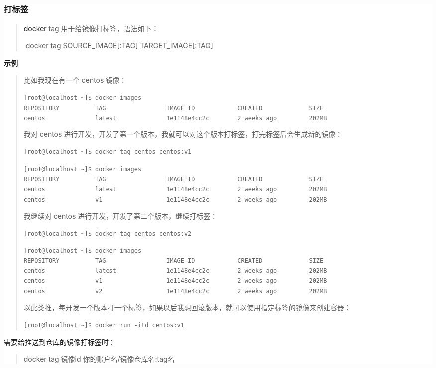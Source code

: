 ### **打标签**

>  [docker](https://so.csdn.net/so/search?q=docker&spm=1001.2101.3001.7020) tag 用于给镜像打标签，语法如下：
>
> ​     docker tag SOURCE_IMAGE[:TAG] TARGET_IMAGE[:TAG]

**示例**

>  比如我现在有一个 centos 镜像：
>
> ```shell
> [root@localhost ~]$ docker images
> REPOSITORY          TAG                 IMAGE ID            CREATED             SIZE
> centos              latest              1e1148e4cc2c        2 weeks ago         202MB
> ```
>
> 我对 centos 进行开发，开发了第一个版本，我就可以对这个版本打标签，打完标签后会生成新的镜像：
>
> ```shell
> [root@localhost ~]$ docker tag centos centos:v1
> ```
>
> ```shell
> [root@localhost ~]$ docker images
> REPOSITORY          TAG                 IMAGE ID            CREATED             SIZE
> centos              latest              1e1148e4cc2c        2 weeks ago         202MB
> centos              v1                  1e1148e4cc2c        2 weeks ago         202MB
> ```
>
> 我继续对 centos 进行开发，开发了第二个版本，继续打标签：
>
> ```shell
> [root@localhost ~]$ docker tag centos centos:v2
> ```
>
> ```shell
> [root@localhost ~]$ docker images
> REPOSITORY          TAG                 IMAGE ID            CREATED             SIZE
> centos              latest              1e1148e4cc2c        2 weeks ago         202MB
> centos              v1                  1e1148e4cc2c        2 weeks ago         202MB
> centos              v2                  1e1148e4cc2c        2 weeks ago         202MB
> ```
>
> 以此类推，每开发一个版本打一个标签，如果以后我想回滚版本，就可以使用指定标签的镜像来创建容器：
>
> ```shell
> [root@localhost ~]$ docker run -itd centos:v1
> ```

需要给推送到仓库的镜像打标签时：

> docker tag 镜像id 你的账户名/镜像仓库名:tag名 
